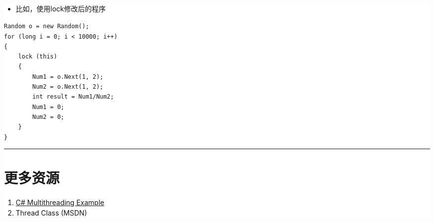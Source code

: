 * 比如，使用lock修改后的程序
```
Random o = new Random();
for (long i = 0; i < 10000; i++)
{
    lock (this)
    {
        Num1 = o.Next(1, 2);
        Num2 = o.Next(1, 2);
        int result = Num1/Num2;
        Num1 = 0;
        Num2 = 0;
    }
}
```

***

# 更多资源
1. [C# Multithreading Example](http://resources.infosecinstitute.com/multithreading/)
2. Thread Class (MSDN)